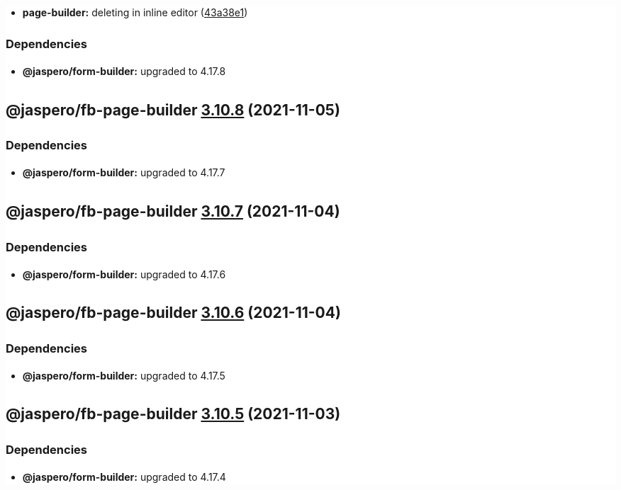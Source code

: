* **page-builder:** deleting in inline editor ([43a38e1](https://github.com/Jaspero/schema-forms/commit/43a38e154c32bff04c12fc85b95d2214c65c4a45))





### Dependencies

* **@jaspero/form-builder:** upgraded to 4.17.8

## @jaspero/fb-page-builder [3.10.8](https://github.com/Jaspero/schema-forms/compare/@jaspero/fb-page-builder@3.10.7...@jaspero/fb-page-builder@3.10.8) (2021-11-05)





### Dependencies

* **@jaspero/form-builder:** upgraded to 4.17.7

## @jaspero/fb-page-builder [3.10.7](https://github.com/Jaspero/schema-forms/compare/@jaspero/fb-page-builder@3.10.6...@jaspero/fb-page-builder@3.10.7) (2021-11-04)





### Dependencies

* **@jaspero/form-builder:** upgraded to 4.17.6

## @jaspero/fb-page-builder [3.10.6](https://github.com/Jaspero/schema-forms/compare/@jaspero/fb-page-builder@3.10.5...@jaspero/fb-page-builder@3.10.6) (2021-11-04)





### Dependencies

* **@jaspero/form-builder:** upgraded to 4.17.5

## @jaspero/fb-page-builder [3.10.5](https://github.com/Jaspero/schema-forms/compare/@jaspero/fb-page-builder@3.10.4...@jaspero/fb-page-builder@3.10.5) (2021-11-03)





### Dependencies

* **@jaspero/form-builder:** upgraded to 4.17.4

